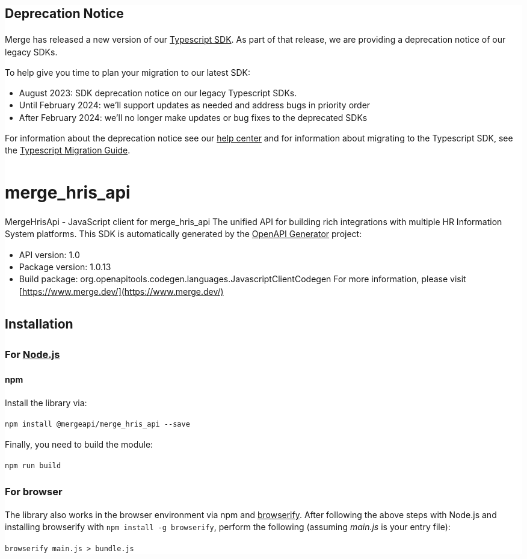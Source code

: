 ## Deprecation Notice

Merge has released a new version of our [Typescript SDK](https://github.com/merge-api/merge-node-client/). As part of that release, we are providing a deprecation notice of our legacy SDKs.

To help give you time to plan your migration to our latest SDK:

- August 2023: SDK deprecation notice on our legacy Typescript SDKs.
- Until February 2024: we’ll support updates as needed and address bugs in priority order
- After February 2024: we’ll no longer make updates or bug fixes to the deprecated SDKs

For information about the deprecation notice see our [help center](https://help.merge.dev/en/collections/4258952-sdks) and for information about migrating to the Typescript SDK, see the [Typescript Migration Guide](https://help.merge.dev/en/articles/8229417-advanced-node-sdk-migration-guide).

# merge_hris_api

MergeHrisApi - JavaScript client for merge_hris_api
The unified API for building rich integrations with multiple HR Information System platforms.
This SDK is automatically generated by the [OpenAPI Generator](https://openapi-generator.tech) project:

- API version: 1.0
- Package version: 1.0.13
- Build package: org.openapitools.codegen.languages.JavascriptClientCodegen
For more information, please visit [https://www.merge.dev/](https://www.merge.dev/)

## Installation

### For [Node.js](https://nodejs.org/)

#### npm

Install the library via:

```shell
npm install @mergeapi/merge_hris_api --save
```

Finally, you need to build the module:

```shell
npm run build
```

### For browser

The library also works in the browser environment via npm and [browserify](http://browserify.org/). After following
the above steps with Node.js and installing browserify with `npm install -g browserify`,
perform the following (assuming *main.js* is your entry file):

```shell
browserify main.js > bundle.js
```
